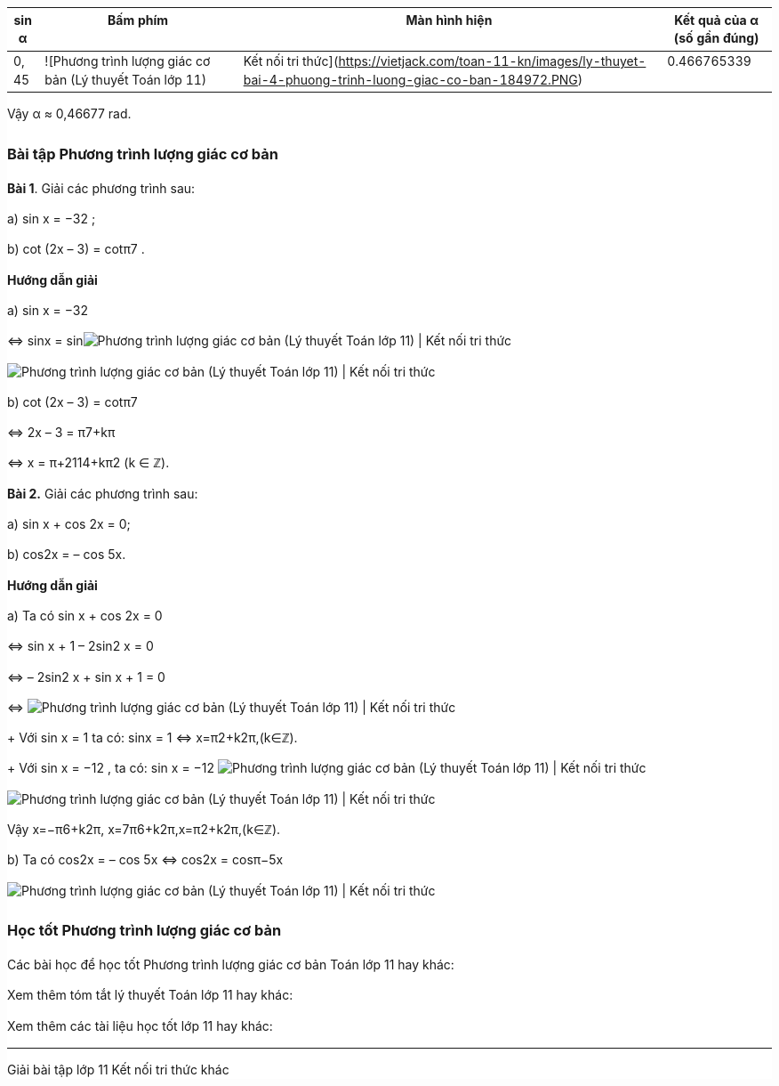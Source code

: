 sinα | Bấm phím | Màn hình hiện |  Kết quả của α (số gần đúng)  
---|---|---|---  
0,45 | ![Phương trình lượng giác cơ bản \(Lý thuyết Toán lớp 11\) | Kết nối tri thức](https://vietjack.com/toan-11-kn/images/ly-thuyet-bai-4-phuong-trinh-luong-giac-co-ban-184972.PNG) | 0.466765339 | 0,46677  
  
Vậy α ≈ 0,46677 rad.

### **Bài tập Phương trình lượng giác cơ bản**

**Bài 1**. Giải các phương trình sau:

a) sin x = −32 ;

b) cot (2x – 3) = cotπ7 .

**Hướng dẫn giải**

a) sin x = −32

⇔ sinx = sin![Phương trình lượng giác cơ bản \(Lý thuyết Toán lớp 11\) | Kết nối tri thức](https://vietjack.com/toan-11-kn/images/ly-thuyet-bai-4-phuong-trinh-luong-giac-co-ban-185482.PNG)

![Phương trình lượng giác cơ bản \(Lý thuyết Toán lớp 11\) | Kết nối tri thức](https://vietjack.com/toan-11-kn/images/ly-thuyet-bai-4-phuong-trinh-luong-giac-co-ban-184973.PNG)

b) cot (2x – 3) = cotπ7

⇔ 2x – 3 = π7+kπ

⇔ x = π+2114+kπ2 (k ∈ ℤ).

**Bài 2.** Giải các phương trình sau:

a) sin x + cos 2x = 0;

b) cos2x = – cos 5x.

**Hướng dẫn giải**

a) Ta có sin x + cos 2x = 0 

⇔ sin x + 1 – 2sin2 x = 0 

⇔ – 2sin2 x + sin x + 1 = 0

⇔ ![Phương trình lượng giác cơ bản \(Lý thuyết Toán lớp 11\) | Kết nối tri thức](https://vietjack.com/toan-11-kn/images/ly-thuyet-bai-4-phuong-trinh-luong-giac-co-ban-184974.PNG)

\+ Với sin x = 1 ta có: sinx = 1 ⇔ x=π2+k2π,(k∈ℤ).

\+ Với sin x = −12 , ta có: sin x = −12 ![Phương trình lượng giác cơ bản \(Lý thuyết Toán lớp 11\) | Kết nối tri thức](https://vietjack.com/toan-11-kn/images/ly-thuyet-bai-4-phuong-trinh-luong-giac-co-ban-184975.PNG)

![Phương trình lượng giác cơ bản \(Lý thuyết Toán lớp 11\) | Kết nối tri thức](https://vietjack.com/toan-11-kn/images/ly-thuyet-bai-4-phuong-trinh-luong-giac-co-ban-184976.PNG)

Vậy x=−π6+k2π, x=7π6+k2π,x=π2+k2π,(k∈ℤ).

b) Ta có cos2x = – cos 5x ⇔ cos2x = cosπ−5x

![Phương trình lượng giác cơ bản \(Lý thuyết Toán lớp 11\) | Kết nối tri thức](https://vietjack.com/toan-11-kn/images/ly-thuyet-bai-4-phuong-trinh-luong-giac-co-ban-184977.PNG)

### **Học tốt Phương trình lượng giác cơ bản**

Các bài học để học tốt Phương trình lượng giác cơ bản Toán lớp 11 hay khác:

Xem thêm tóm tắt lý thuyết Toán lớp 11 hay khác:

Xem thêm các tài liệu học tốt lớp 11 hay khác:

* * *

Giải bài tập lớp 11 Kết nối tri thức khác
